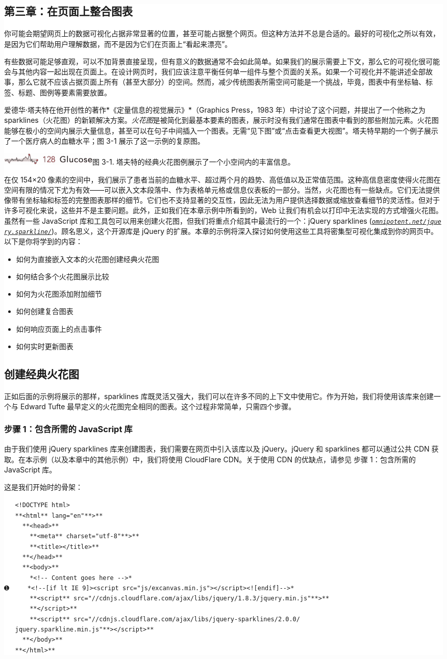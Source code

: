 ## 第三章：在页面上整合图表

你可能会期望网页上的数据可视化占据非常显著的位置，甚至可能占据整个网页。但这种方法并不总是合适的。最好的可视化之所以有效，是因为它们帮助用户理解数据，而不是因为它们在页面上“看起来漂亮”。

有些数据可能足够直观，可以不加背景直接呈现，但有意义的数据通常不会如此简单。如果我们的展示需要上下文，那么它的可视化很可能会与其他内容一起出现在页面上。在设计网页时，我们应该注意平衡任何单一组件与整个页面的关系。如果一个可视化并不能讲述全部故事，那么它就不应该占据页面上所有（甚至大部分）的空间。然而，减少传统图表所需空间可能是一个挑战，毕竟，图表中有坐标轴、标签、标题、图例等要素需要放置。

爱德华·塔夫特在他开创性的著作*《定量信息的视觉展示》*（Graphics Press，1983 年）中讨论了这个问题，并提出了一个他称之为 sparklines（火花图）的新颖解决方案。*火花图*是被简化到最基本要素的图表，展示时没有我们通常在图表中看到的那些附加元素。火花图能够在极小的空间内展示大量信息，甚至可以在句子中间插入一个图表。无需“见下图”或“点击查看更大视图”。塔夫特早期的一个例子展示了一个医疗病人的血糖水平；图 3-1 展示了这一示例的复原图。

![塔夫特的经典火花图例展示了一个小空间内的丰富信息。](img/03fig01.png.jpg)图 3-1. 塔夫特的经典火花图例展示了一个小空间内的丰富信息。

在仅 154×20 像素的空间中，我们展示了患者当前的血糖水平、超过两个月的趋势、高低值以及正常值范围。这种高信息密度使得火花图在空间有限的情况下尤为有效——可以嵌入文本段落中、作为表格单元格或信息仪表板的一部分。当然，火花图也有一些缺点。它们无法提供像带有坐标轴和标签的完整图表那样的细节。它们也不支持显著的交互性，因此无法为用户提供选择数据或缩放查看细节的灵活性。但对于许多可视化来说，这些并不是主要问题。此外，正如我们在本章示例中所看到的，Web 让我们有机会以打印中无法实现的方式增强火花图。虽然有一些 JavaScript 库和工具包可以用来创建火花图，但我们将重点介绍其中最流行的一个：jQuery sparklines (*[`omnipotent.net/jquery.sparkline/`](http://omnipotent.net/jquery.sparkline/)*)。顾名思义，这个开源库是 jQuery 的扩展。本章的示例将深入探讨如何使用这些工具将密集型可视化集成到你的网页中。以下是你将学到的内容：

+   如何为直接嵌入文本的火花图创建经典火花图

+   如何结合多个火花图展示比较

+   如何为火花图添加附加细节

+   如何创建复合图表

+   如何响应页面上的点击事件

+   如何实时更新图表

## 创建经典火花图

正如后面的示例将展示的那样，sparklines 库既灵活又强大，我们可以在许多不同的上下文中使用它。作为开始，我们将使用该库来创建一个与 Edward Tufte 最早定义的火花图完全相同的图表。这个过程非常简单，只需四个步骤。

### 步骤 1：包含所需的 JavaScript 库

由于我们使用 jQuery sparklines 库来创建图表，我们需要在网页中引入该库以及 jQuery。jQuery 和 sparklines 都可以通过公共 CDN 获取。在本示例（以及本章中的其他示例）中，我们将使用 CloudFlare CDN。关于使用 CDN 的优缺点，请参见 步骤 1：包含所需的 JavaScript 库。

这是我们开始时的骨架：

```
   <!DOCTYPE html>
   **<html** lang="en"**>**
     **<head>**
       **<meta** charset="utf-8"**>**
       **<title></title>**
     **</head>**
     **<body>**
       *<!-- Content goes here -->*
➊     *<!--[if lt IE 9]><script src="js/excanvas.min.js"></script><![endif]-->*
       **<script** src="//cdnjs.cloudflare.com/ajax/libs/jquery/1.8.3/jquery.min.js"**>**
       **</script>**
       **<script** src="//cdnjs.cloudflare.com/ajax/libs/jquery-sparklines/2.0.0/
   jquery.sparkline.min.js"**></script>**
     **</body>**
   **</html>**
```

